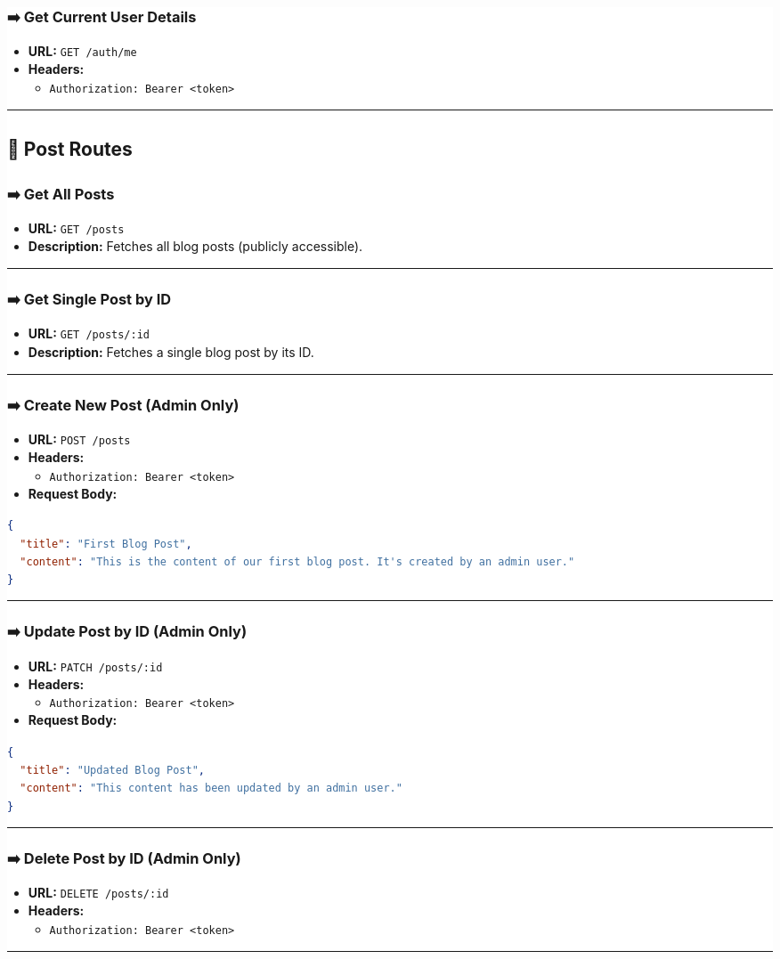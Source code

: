 
### ➡️ Get Current User Details
- **URL:** `GET /auth/me`
- **Headers:**
  - `Authorization: Bearer <token>`

---

## 📝 Post Routes

### ➡️ Get All Posts
- **URL:** `GET /posts`
- **Description:** Fetches all blog posts (publicly accessible).

---

### ➡️ Get Single Post by ID
- **URL:** `GET /posts/:id`
- **Description:** Fetches a single blog post by its ID.

---

### ➡️ Create New Post (Admin Only)
- **URL:** `POST /posts`
- **Headers:**
  - `Authorization: Bearer <token>`
- **Request Body:**
```json
{
  "title": "First Blog Post",
  "content": "This is the content of our first blog post. It's created by an admin user."
}
```

---

### ➡️ Update Post by ID (Admin Only)
- **URL:** `PATCH /posts/:id`
- **Headers:**
  - `Authorization: Bearer <token>`
- **Request Body:**
```json
{
  "title": "Updated Blog Post",
  "content": "This content has been updated by an admin user."
}
```

---

### ➡️ Delete Post by ID (Admin Only)
- **URL:** `DELETE /posts/:id`
- **Headers:**
  - `Authorization: Bearer <token>`

---